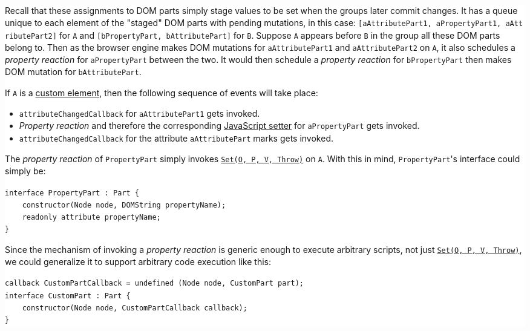 Recall that these assignments to DOM parts simply stage values to be set when
the groups later commit changes. It has a queue unique to each element of the
"staged" DOM parts with pending mutations, in this case:
`[aAttributePart1, aPropertyPart1, aAttributePart2]` for `A` and
`[bPropertyPart, bAttributePart]` for `B`. Suppose `A` appears before `B` in the
group all these DOM parts belong to. Then as the browser engine makes DOM
mutations for `aAttributePart1` and `aAttributePart2` on `A`, it also schedules
a _property reaction_ for `aPropertyPart` between the two. It would then
schedule a _property reaction_ for `bPropertyPart` then makes DOM mutation for
`bAttributePart`.

If `A` is a
[custom element](https://html.spec.whatwg.org/multipage/custom-elements.html#custom-element),
then the following sequence of events will take place:

- `attributeChangedCallback` for `aAttributePart1` gets invoked.
- _Property reaction_ and therefore the corresponding
  [JavaScript setter](https://tc39.es/ecma262/#table-accessor-property-attributes)
  for `aPropertyPart` gets invoked.
- `attributeChangedCallback` for the attribute `aAttributePart` marks gets
  invoked.

The _property reaction_ of `PropertyPart` simply invokes
[`Set(O, P, V, Throw)`](https://tc39.es/ecma262/#sec-set-o-p-v-throw) on `A`.
With this in mind, `PropertyPart`'s interface could simply be:

```webidl
interface PropertyPart : Part {
    constructor(Node node, DOMString propertyName);
    readonly attribute propertyName;
}
```

Since the mechanism of invoking a _property reaction_ is generic enough to
execute arbitrary scripts, not just
[`Set(O, P, V, Throw)`](https://tc39.es/ecma262/#sec-set-o-p-v-throw), we could
generalize it to support arbitrary code execution like this:

```webidl
callback CustomPartCallback = undefined (Node node, CustomPart part);
interface CustomPart : Part {
    constructor(Node node, CustomPartCallback callback);
}
```
